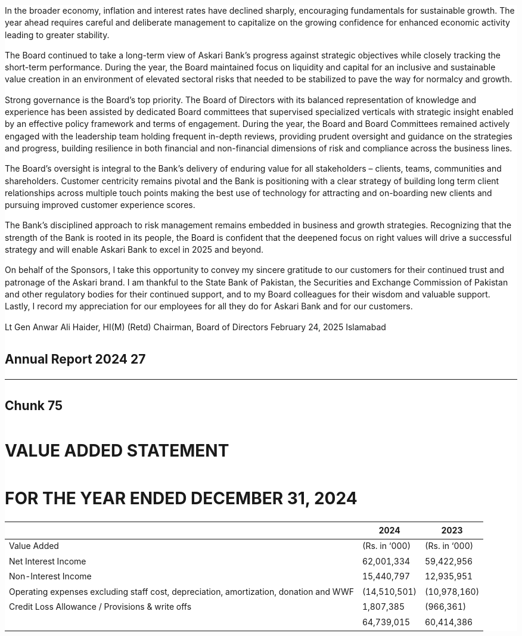 In the broader economy, inflation and interest rates have declined sharply, encouraging fundamentals for sustainable growth. The year ahead requires careful and deliberate management to capitalize on the growing confidence for enhanced economic activity leading to greater stability.

The Board continued to take a long-term view of Askari Bank’s progress against strategic objectives while closely tracking the short-term performance. During the year, the Board maintained focus on liquidity and capital for an inclusive and sustainable value creation in an environment of elevated sectoral risks that needed to be stabilized to pave the way for normalcy and growth.

Strong governance is the Board’s top priority. The Board of Directors with its balanced representation of knowledge and experience has been assisted by dedicated Board committees that supervised specialized verticals with strategic insight enabled by an effective policy framework and terms of engagement. During the year, the Board and Board Committees remained actively engaged with the leadership team holding frequent in-depth reviews, providing prudent oversight and guidance on the strategies and progress, building resilience in both financial and non-financial dimensions of risk and compliance across the business lines.

The Board’s oversight is integral to the Bank’s delivery of enduring value for all stakeholders – clients, teams, communities and shareholders. Customer centricity remains pivotal and the Bank is positioning with a clear strategy of building long term client relationships across multiple touch points making the best use of technology for attracting and on-boarding new clients and pursuing improved customer experience scores.

The Bank’s disciplined approach to risk management remains embedded in business and growth strategies. Recognizing that the strength of the Bank is rooted in its people, the Board is confident that the deepened focus on right values will drive a successful strategy and will enable Askari Bank to excel in 2025 and beyond.

On behalf of the Sponsors, I take this opportunity to convey my sincere gratitude to our customers for their continued trust and patronage of the Askari brand. I am thankful to the State Bank of Pakistan, the Securities and Exchange Commission of Pakistan and other regulatory bodies for their continued support, and to my Board colleagues for their wisdom and valuable support. Lastly, I record my appreciation for our employees for all they do for Askari Bank and for our customers.

Lt Gen Anwar Ali Haider, HI(M) (Retd)
Chairman, Board of Directors
February 24, 2025
Islamabad

Annual Report 2024 27
---

---

## Chunk 75

# VALUE ADDED STATEMENT

# FOR THE YEAR ENDED DECEMBER 31, 2024

| |2024|2023|
|---|---|---|
|Value Added|(Rs. in ‘000)|(Rs. in ‘000)|
|Net Interest Income|62,001,334|59,422,956|
|Non-Interest Income|15,440,797|12,935,951|
|Operating expenses excluding staff cost, depreciation, amortization, donation and WWF|(14,510,501)|(10,978,160)|
|Credit Loss Allowance / Provisions & write offs|1,807,385|(966,361)|
| |64,739,015|60,414,386|
